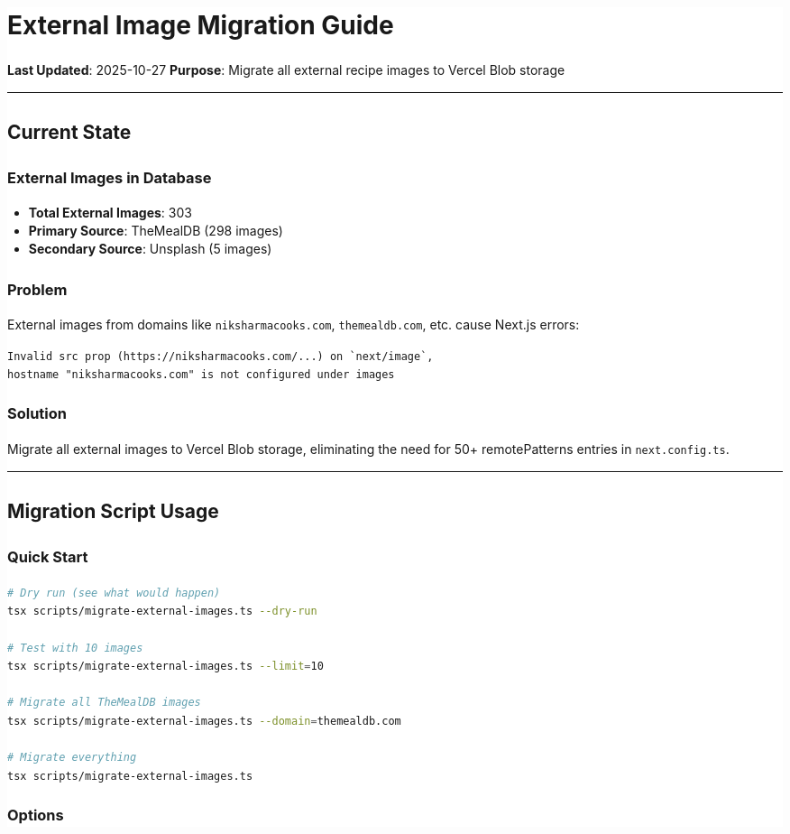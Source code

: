 # External Image Migration Guide

**Last Updated**: 2025-10-27
**Purpose**: Migrate all external recipe images to Vercel Blob storage

---

## Current State

### External Images in Database

- **Total External Images**: 303
- **Primary Source**: TheMealDB (298 images)
- **Secondary Source**: Unsplash (5 images)

### Problem

External images from domains like `niksharmacooks.com`, `themealdb.com`, etc. cause Next.js errors:

```
Invalid src prop (https://niksharmacooks.com/...) on `next/image`,
hostname "niksharmacooks.com" is not configured under images
```

### Solution

Migrate all external images to Vercel Blob storage, eliminating the need for 50+ remotePatterns entries in `next.config.ts`.

---

## Migration Script Usage

### Quick Start

```bash
# Dry run (see what would happen)
tsx scripts/migrate-external-images.ts --dry-run

# Test with 10 images
tsx scripts/migrate-external-images.ts --limit=10

# Migrate all TheMealDB images
tsx scripts/migrate-external-images.ts --domain=themealdb.com

# Migrate everything
tsx scripts/migrate-external-images.ts
```

### Options
